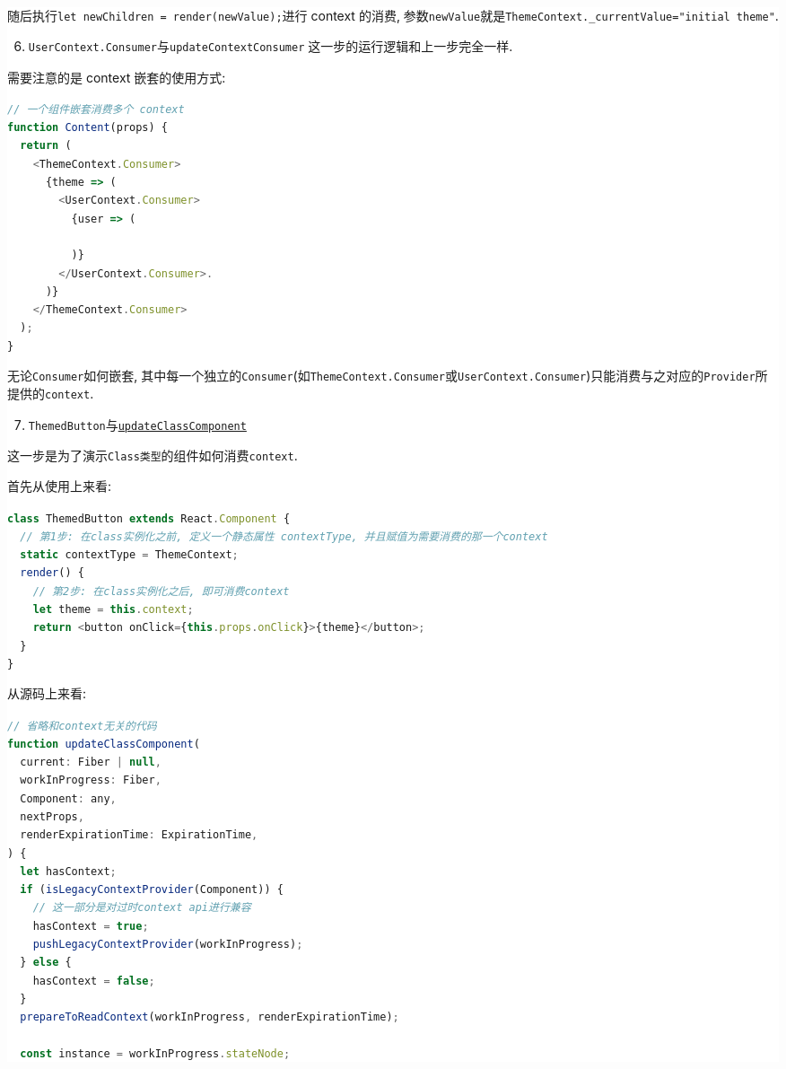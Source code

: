 随后执行`let newChildren = render(newValue);`进行 context 的消费, 参数`newValue`就是`ThemeContext._currentValue="initial theme"`.

6. `UserContext.Consumer`与`updateContextConsumer`
   这一步的运行逻辑和上一步完全一样.

需要注意的是 context 嵌套的使用方式:

```js
// 一个组件嵌套消费多个 context
function Content(props) {
  return (
    <ThemeContext.Consumer>
      {theme => (
        <UserContext.Consumer>
          {user => (

          )}
        </UserContext.Consumer>.
      )}
    </ThemeContext.Consumer>
  );
}
```

无论`Consumer`如何嵌套, 其中每一个独立的`Consumer`(如`ThemeContext.Consumer`或`UserContext.Consumer`)只能消费与之对应的`Provider`所提供的`context`.

7. `ThemedButton`与[`updateClassComponent`](https://github.com/facebook/react/blob/v16.13.1/packages/react-reconciler/src/ReactFiberBeginWork.js#L778)

这一步是为了演示`Class类型`的组件如何消费`context`.

首先从使用上来看:

```js
class ThemedButton extends React.Component {
  // 第1步: 在class实例化之前, 定义一个静态属性 contextType, 并且赋值为需要消费的那一个context
  static contextType = ThemeContext;
  render() {
    // 第2步: 在class实例化之后, 即可消费context
    let theme = this.context;
    return <button onClick={this.props.onClick}>{theme}</button>;
  }
}
```

从源码上来看:

```js
// 省略和context无关的代码
function updateClassComponent(
  current: Fiber | null,
  workInProgress: Fiber,
  Component: any,
  nextProps,
  renderExpirationTime: ExpirationTime,
) {
  let hasContext;
  if (isLegacyContextProvider(Component)) {
    // 这一部分是对过时context api进行兼容
    hasContext = true;
    pushLegacyContextProvider(workInProgress);
  } else {
    hasContext = false;
  }
  prepareToReadContext(workInProgress, renderExpirationTime);

  const instance = workInProgress.stateNode;
```